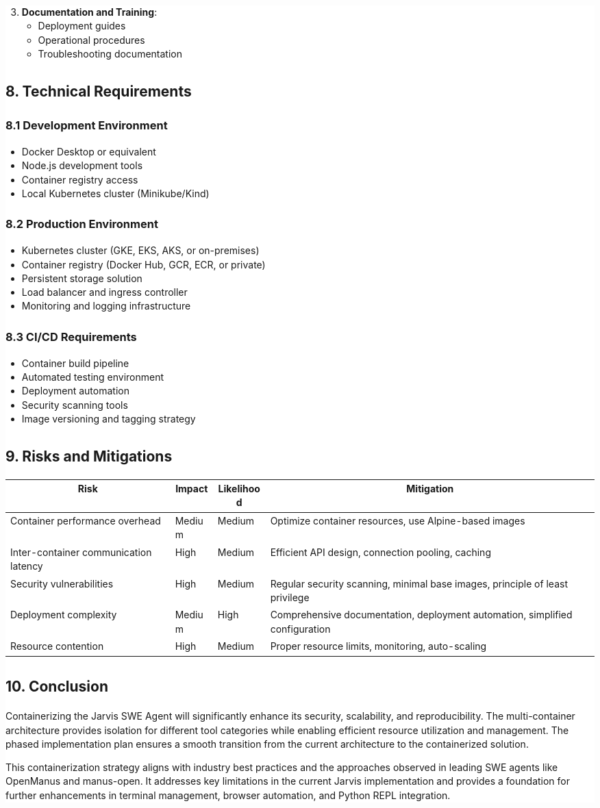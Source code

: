 3. **Documentation and Training**:
   - Deployment guides
   - Operational procedures
   - Troubleshooting documentation

## 8. Technical Requirements

### 8.1 Development Environment

- Docker Desktop or equivalent
- Node.js development tools
- Container registry access
- Local Kubernetes cluster (Minikube/Kind)

### 8.2 Production Environment

- Kubernetes cluster (GKE, EKS, AKS, or on-premises)
- Container registry (Docker Hub, GCR, ECR, or private)
- Persistent storage solution
- Load balancer and ingress controller
- Monitoring and logging infrastructure

### 8.3 CI/CD Requirements

- Container build pipeline
- Automated testing environment
- Deployment automation
- Security scanning tools
- Image versioning and tagging strategy

## 9. Risks and Mitigations

| Risk | Impact | Likelihood | Mitigation |
|------|--------|------------|------------|
| Container performance overhead | Medium | Medium | Optimize container resources, use Alpine-based images |
| Inter-container communication latency | High | Medium | Efficient API design, connection pooling, caching |
| Security vulnerabilities | High | Medium | Regular security scanning, minimal base images, principle of least privilege |
| Deployment complexity | Medium | High | Comprehensive documentation, deployment automation, simplified configuration |
| Resource contention | High | Medium | Proper resource limits, monitoring, auto-scaling |

## 10. Conclusion

Containerizing the Jarvis SWE Agent will significantly enhance its security, scalability, and reproducibility. The multi-container architecture provides isolation for different tool categories while enabling efficient resource utilization and management. The phased implementation plan ensures a smooth transition from the current architecture to the containerized solution.

This containerization strategy aligns with industry best practices and the approaches observed in leading SWE agents like OpenManus and manus-open. It addresses key limitations in the current Jarvis implementation and provides a foundation for further enhancements in terminal management, browser automation, and Python REPL integration.
